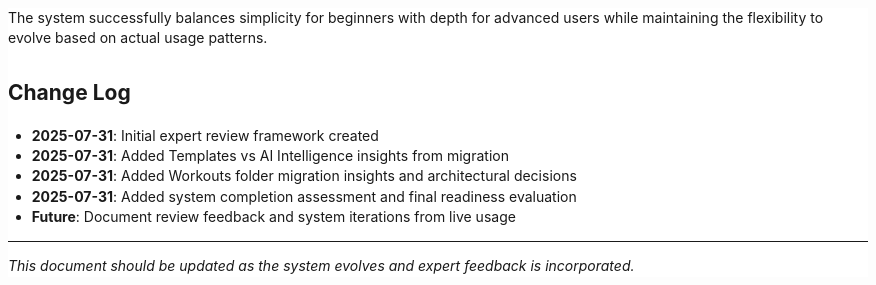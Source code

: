 The system successfully balances simplicity for beginners with depth for advanced users while maintaining the flexibility to evolve based on actual usage patterns.

## Change Log
- **2025-07-31**: Initial expert review framework created
- **2025-07-31**: Added Templates vs AI Intelligence insights from migration
- **2025-07-31**: Added Workouts folder migration insights and architectural decisions
- **2025-07-31**: Added system completion assessment and final readiness evaluation
- **Future**: Document review feedback and system iterations from live usage

---

*This document should be updated as the system evolves and expert feedback is incorporated.*